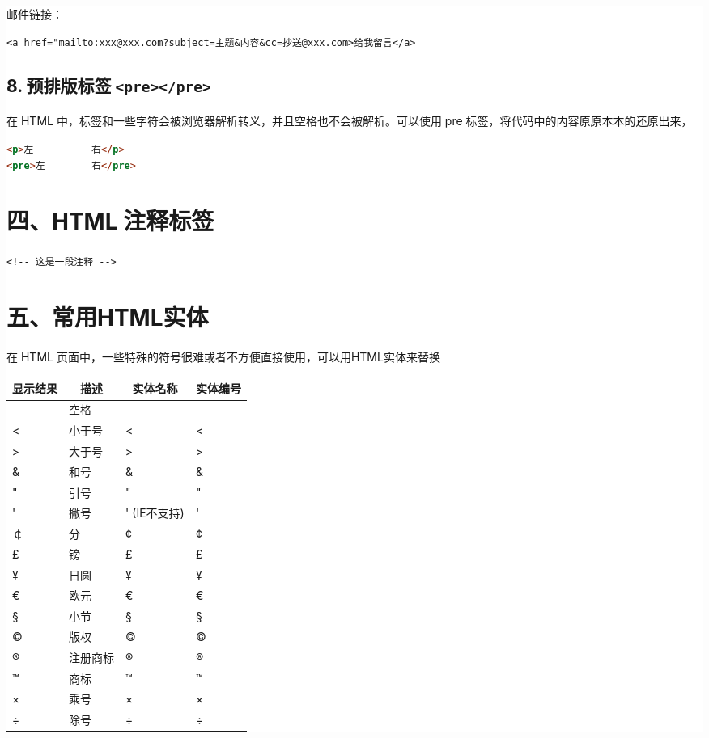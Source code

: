 

邮件链接：

```
<a href="mailto:xxx@xxx.com?subject=主题&内容&cc=抄送@xxx.com>给我留言</a>
```



## 8. 预排版标签 `<pre></pre>`

在 HTML 中，标签和一些字符会被浏览器解析转义，并且空格也不会被解析。可以使用 pre 标签，将代码中的内容原原本本的还原出来，

~~~html
<p>左          右</p>
<pre>左        右</pre>
~~~





# 四、HTML 注释标签

```
<!-- 这是一段注释 -->
```



# 五、常用HTML实体

在 HTML 页面中，一些特殊的符号很难或者不方便直接使用，可以用HTML实体来替换

| **显示结果** | **描述** | **实体名称**      | **实体编号** |
| ------------ | -------- | ----------------- | ------------ |
|              | 空格     | &nbsp;            | &#160;       |
| <            | 小于号   | &lt;              | &#60;        |
| >            | 大于号   | &gt;              | &#62;        |
| &            | 和号     | &amp;             | &#38;        |
| "            | 引号     | &quot;            | &#34;        |
| '            | 撇号     | &apos; (IE不支持) | &#39;        |
| ￠           | 分       | &cent;            | &#162;       |
| £            | 镑       | &pound;           | &#163;       |
| ¥            | 日圆     | &yen;             | &#165;       |
| €            | 欧元     | &euro;            | &#8364;      |
| §            | 小节     | &sect;            | &#167;       |
| ©            | 版权     | &copy;            | &#169;       |
| ®            | 注册商标 | &reg;             | &#174;       |
| ™            | 商标     | &trade;           | &#8482;      |
| ×            | 乘号     | &times;           | &#215;       |
| ÷            | 除号     | &divide;          | &#247;       |
